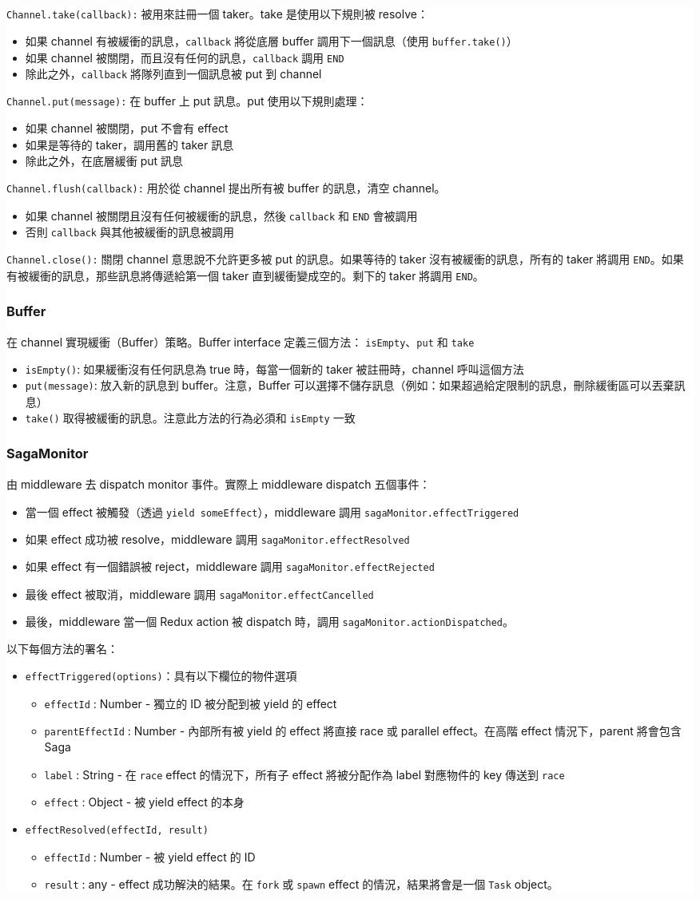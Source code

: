 `Channel.take(callback):` 被用來註冊一個 taker。take 是使用以下規則被 resolve：

- 如果 channel 有被緩衝的訊息，`callback` 將從底層 buffer 調用下一個訊息（使用 `buffer.take()`）  
- 如果 channel 被關閉，而且沒有任何的訊息，`callback` 調用 `END`
- 除此之外，`callback` 將隊列直到一個訊息被 put 到 channel

`Channel.put(message):` 在 buffer 上 put 訊息。put 使用以下規則處理：

- 如果 channel 被關閉，put 不會有 effect
- 如果是等待的 taker，調用舊的 taker 訊息
- 除此之外，在底層緩衝 put 訊息

`Channel.flush(callback):` 用於從 channel 提出所有被 buffer 的訊息，清空 channel。

- 如果 channel 被關閉且沒有任何被緩衝的訊息，然後 `callback` 和 `END` 會被調用
- 否則 `callback` 與其他被緩衝的訊息被調用

`Channel.close():` 關閉 channel 意思說不允許更多被 put 的訊息。如果等待的 taker 沒有被緩衝的訊息，所有的 taker 將調用 `END`。如果有被緩衝的訊息，那些訊息將傳遞給第一個 taker 直到緩衝變成空的。剩下的 taker 將調用 `END`。


### Buffer

在 channel 實現緩衝（Buffer）策略。Buffer interface 定義三個方法： `isEmpty`、`put` 和 `take`

- `isEmpty()`: 如果緩衝沒有任何訊息為 true 時，每當一個新的 taker 被註冊時，channel 呼叫這個方法
- `put(message)`: 放入新的訊息到 buffer。注意，Buffer 可以選擇不儲存訊息（例如：如果超過給定限制的訊息，刪除緩衝區可以丟棄訊息）
- `take()` 取得被緩衝的訊息。注意此方法的行為必須和 `isEmpty` 一致

### SagaMonitor

由 middleware 去 dispatch monitor 事件。實際上 middleware dispatch 五個事件：

- 當一個 effect 被觸發（透過 `yield someEffect`），middleware 調用 `sagaMonitor.effectTriggered`

- 如果 effect 成功被 resolve，middleware 調用 `sagaMonitor.effectResolved`  

- 如果 effect 有一個錯誤被 reject，middleware 調用 `sagaMonitor.effectRejected`

- 最後 effect 被取消，middleware 調用 `sagaMonitor.effectCancelled`

- 最後，middleware 當一個 Redux action 被 dispatch 時，調用 `sagaMonitor.actionDispatched`。

以下每個方法的署名：

- `effectTriggered(options)`：具有以下欄位的物件選項

  - `effectId` : Number - 獨立的 ID 被分配到被 yield 的 effect   

  - `parentEffectId` : Number - 內部所有被 yield 的 effect 將直接 race 或 parallel effect。在高階 effect 情況下，parent 將會包含 Saga

  - `label` : String - 在 `race` effect 的情況下，所有子 effect 將被分配作為 label 對應物件的 key 傳送到 `race`

  - `effect` : Object - 被 yield effect 的本身

- `effectResolved(effectId, result)`

    - `effectId` : Number - 被 yield effect 的 ID

    - `result` : any - effect 成功解決的結果。在 `fork` 或 `spawn` effect 的情況，結果將會是一個 `Task` object。
